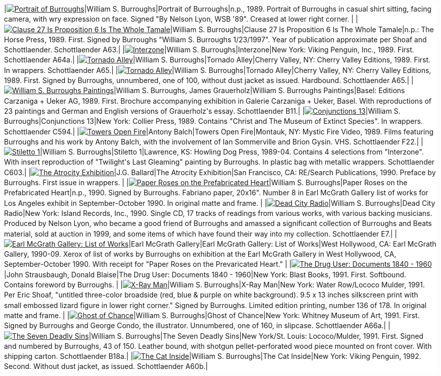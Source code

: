 |[![Portrait of Burroughs](assets/thumbnails/portrait-of-burroughs-1.jpg)](pages/portrait-of-burroughs-1.html)|William S. Burroughs|Portrait of Burroughs|n.p., 1989. Portrait of Burroughs in casual shirt sitting, facing camera, with wry expression on face. Signed "By Nelson Lyon, WSB '89". Creased at lower right corner. |
|[![Clause 27 Is Proposition 6 Is The Whole Tamale](assets/thumbnails/clause-27-is-proposition-6-is-1.jpg)](pages/clause-27-is-proposition-6-is-1.html)|William S. Burroughs|Clause 27 Is Proposition 6 Is The Whole Tamale|n.p.: The Horse Press, 1989. First. Signed by Burroughs "William S. Burroughs 1/23/1997". Year of publication approximate per Shoaf and Schottlaender. Schottlaender A63.|
|[![Interzone](assets/thumbnails/interzone-1.jpg)](pages/interzone-1.html)|William S. Burroughs|Interzone|New York: Viking Penguin, Inc., 1989. First. Schottlaender A64a.|
|[![Tornado Alley](assets/thumbnails/tornado-alley-1.jpg)](pages/tornado-alley-1.html)|William S. Burroughs|Tornado Alley|Cherry Valley, NY: Cherry Valley Editions, 1989. First. In wrappers. Schottlaender A65.|
|[![Tornado Alley](assets/thumbnails/tornado-alley-2.jpg)](pages/tornado-alley-2.html)|William S. Burroughs|Tornado Alley|Cherry Valley, NY: Cherry Valley Editions, 1989. First. Signed by Burroughs, unnumbered, one of 100, without dust jacket as issued. Hardbound. Schottlaender A65.|
|[![William S. Burroughs Paintings](assets/thumbnails/william-s-burroughs-paintings-1.jpg)](pages/william-s-burroughs-paintings-1.html)|William S. Burroughs, James Grauerholz|William S. Burroughs Paintings|Basel: Editions Carzaniga + Ueker AG, 1989. First. Brochure accompanying exhibition in Galerie Carzaniga + Ueker, Basel. With reproductions of 23 paintings and German and English versions of Grauerholz's essay. Schottlaender B11.|
|[![Conjunctions 13](assets/thumbnails/conjunctions-13-1.jpg)](pages/conjunctions-13-1.html)|William S. Burroughs|Conjunctions 13|New York: Collier Press, 1989. Contains "Christ and The Museum of Extinct Species". In wrappers. Schottlaender C594.|
|[![Towers Open Fire](assets/thumbnails/towers-open-fire-1.jpg)](pages/towers-open-fire-1.html)|Antony Balch|Towers Open Fire|Montauk, NY: Mystic Fire Video, 1989. Films featuring Burroughs and his work by Antony Balch, with the involvement of Ian Sommerville and Brion Gysin. VHS. Schottlaender F22.|
|[![Stiletto 1](assets/thumbnails/stiletto-1-1.jpg)](pages/stiletto-1-1.html)|William S. Burroughs|Stiletto 1|Lawrence, KS: Howling Dog Press, 1989-04. Contains 4 selections from "Interzone". With insert reproduction of "Twilight's Last Gleaming" painting by Burroughs. In  plastic bag with metallic wrappers. Schottlaender C603.|
|[![The Atrocity Exhibition](assets/thumbnails/the-atrocity-exhibition-1.jpg)](pages/the-atrocity-exhibition-1.html)|J.G. Ballard|The Atrocity Exhibition|San Francisco, CA: RE/Search Publications, 1990. Preface by Burroughs. First issue in wrappers. |
|[![Paper Roses on the Prefabricated Heart](assets/thumbnails/paper-roses-on-the-prefabricat-1.jpg)](pages/paper-roses-on-the-prefabricat-1.html)|William S. Burroughs|Paper Roses on the Prefabricated Heart|n.p., 1990. Signed by Burroughs. Fabriano paper, 20x16". Number 8 in Earl McGrath Gallery list of works for Los Angeles exhibit in September-October 1990. In original matte and frame. |
|[![Dead City Radio](assets/thumbnails/dead-city-radio-1.jpg)](pages/dead-city-radio-1.html)|William S. Burroughs|Dead City Radio|New York: Island Records, Inc., 1990. Single CD, 17 tracks of readings from various works, with various backing musicians. Produced by Nelson Lyon, who became a good friend of Burroughs and amassed a significant collection of Burroughs and Beats material, sold at auction in 1999, and some items of which have found their way into my collection. Schottlaender E7.|
|[![Earl McGrath Gallery: List of Works](assets/thumbnails/earl-mcgrath-gallery-list-of-1.jpg)](pages/earl-mcgrath-gallery-list-of-1.html)|Earl McGrath Gallery|Earl McGrath Gallery: List of Works|West Hollywood, CA: Earl McGrath Gallery, 1990-09. Xerox of list of works by Burroughs on exhibition at the Earl McGrath Gallery in West Hollywood, CA, September-October 1990. With receipt for "Paper Roses on the Prevaricated Heart." |
|[![The Drug User: Documents 1840 - 1960](assets/thumbnails/the-drug-user-documents-1840-1.jpg)](pages/the-drug-user-documents-1840-1.html)|John Strausbaugh, Donald Blaise|The Drug User: Documents 1840 - 1960|New York: Blast Books, 1991. First. Softbound. Contains foreword by Burroughs. |
|[![X-Ray Man](assets/thumbnails/x-ray-man-1.jpg)](pages/x-ray-man-1.html)|William S. Burroughs|X-Ray Man|New York: Water Row/Lococo Mulder, 1991. Per Eric Shoaf, "untitled three-color broadside (red, blue & purple on white background). 9.5 x 13 inches silkscreen print with small embossed lizard figure in lower right corner." Signed by Burroughs. Limited edition printing, number 136 of 178. In original matte and frame. |
|[![Ghost of Chance](assets/thumbnails/ghost-of-chance-1.jpg)](pages/ghost-of-chance-1.html)|William S. Burroughs|Ghost of Chance|New York: Whitney Museum of Art, 1991. First. Signed by Burroughs and George Condo, the illustrator. Unnumbered, one of 160, in slipcase. Schottlaender A66a.|
|[![The Seven Deadly Sins](assets/thumbnails/the-seven-deadly-sins-1.jpg)](pages/the-seven-deadly-sins-1.html)|William S. Burroughs|The Seven Deadly Sins|New York/St. Louis: Lococo/Mulder, 1991. First. Signed and numbered by Burroughs, 43 of 150. Leather bound, with shotgun pellet-perforated wood piece mounted on front cover. With shipping carton. Schottlaender B18a.|
|[![The Cat Inside](assets/thumbnails/the-cat-inside-3.jpg)](pages/the-cat-inside-3.html)|William S. Burroughs|The Cat Inside|New York: Viking Penguin, 1992. Second. Without dust jacket, as issued. Schottlaender A60b.|